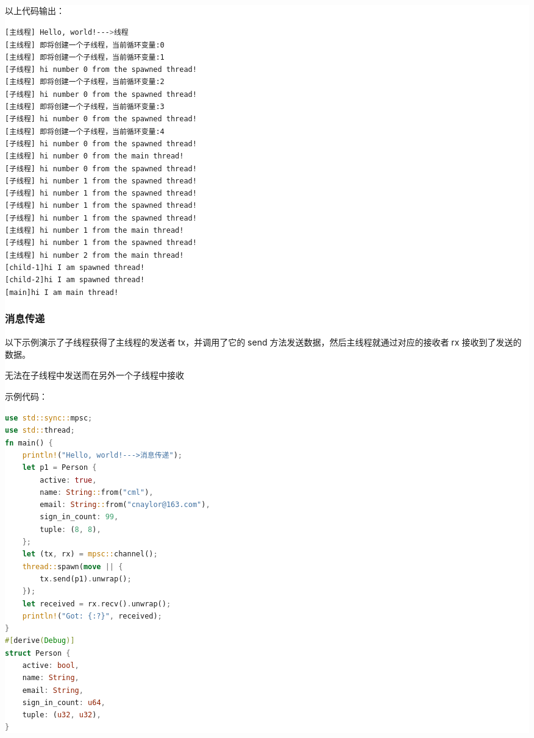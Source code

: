 ~~~rust
~~~

以上代码输出：

~~~bash
[主线程] Hello, world!--->线程
[主线程] 即将创建一个子线程，当前循环变量:0
[主线程] 即将创建一个子线程，当前循环变量:1
[子线程] hi number 0 from the spawned thread!
[主线程] 即将创建一个子线程，当前循环变量:2
[子线程] hi number 0 from the spawned thread!
[主线程] 即将创建一个子线程，当前循环变量:3
[子线程] hi number 0 from the spawned thread!
[主线程] 即将创建一个子线程，当前循环变量:4
[子线程] hi number 0 from the spawned thread!
[主线程] hi number 0 from the main thread!
[子线程] hi number 0 from the spawned thread!
[子线程] hi number 1 from the spawned thread!
[子线程] hi number 1 from the spawned thread!
[子线程] hi number 1 from the spawned thread!
[子线程] hi number 1 from the spawned thread!
[主线程] hi number 1 from the main thread!
[子线程] hi number 1 from the spawned thread!
[主线程] hi number 2 from the main thread!
[child-1]hi I am spawned thread!
[child-2]hi I am spawned thread!
[main]hi I am main thread!
~~~

### 消息传递

以下示例演示了子线程获得了主线程的发送者 tx，并调用了它的 send 方法发送数据，然后主线程就通过对应的接收者 rx 接收到了发送的数据。

无法在子线程中发送而在另外一个子线程中接收

示例代码：

~~~rust
use std::sync::mpsc;
use std::thread;
fn main() {
    println!("Hello, world!--->消息传递");
    let p1 = Person {
        active: true,
        name: String::from("cml"),
        email: String::from("cnaylor@163.com"),
        sign_in_count: 99,
        tuple: (8, 8),
    };
    let (tx, rx) = mpsc::channel();
    thread::spawn(move || {
        tx.send(p1).unwrap();
    });
    let received = rx.recv().unwrap();
    println!("Got: {:?}", received);
}
#[derive(Debug)]
struct Person {
    active: bool,
    name: String,
    email: String,
    sign_in_count: u64,
    tuple: (u32, u32),
}
~~~
